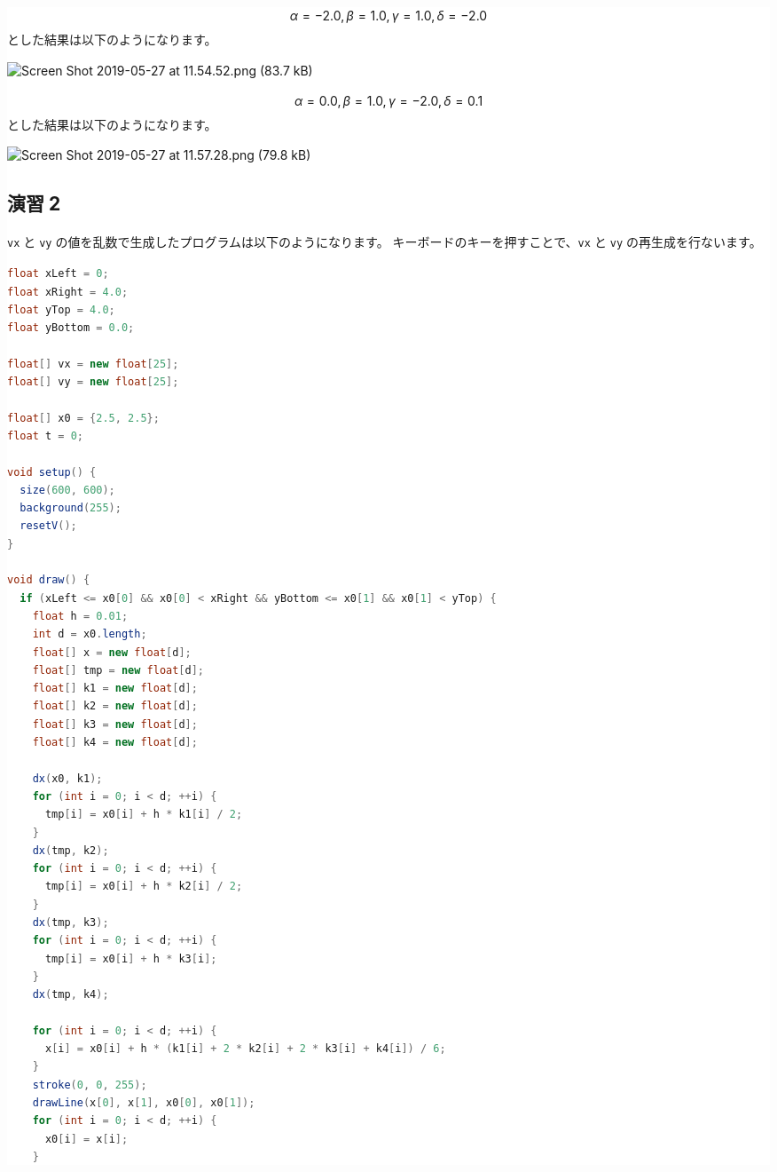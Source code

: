 $$\alpha = -2.0, \beta = 1.0, \gamma = 1.0, \delta = -2.0$$ とした結果は以下のようになります。

![Screen Shot 2019-05-27 at 11.54.52.png (83.7 kB)](https://img.esa.io/uploads/production/attachments/8704/2019/05/27/28750/1ad10a08-f643-40ec-85e5-e6a0cd0bd23a.png)

$$\alpha = 0.0, \beta = 1.0, \gamma = -2.0, \delta = 0.1$$ とした結果は以下のようになります。

![Screen Shot 2019-05-27 at 11.57.28.png (79.8 kB)](https://img.esa.io/uploads/production/attachments/8704/2019/05/27/28750/edab4b5f-7464-45f4-9acd-a062689c819d.png)

## 演習 2

`vx` と `vy` の値を乱数で生成したプログラムは以下のようになります。
キーボードのキーを押すことで、`vx` と `vy` の再生成を行ないます。

```java
float xLeft = 0;
float xRight = 4.0;
float yTop = 4.0;
float yBottom = 0.0;

float[] vx = new float[25];
float[] vy = new float[25];

float[] x0 = {2.5, 2.5};
float t = 0;

void setup() {
  size(600, 600);
  background(255);
  resetV();
}

void draw() {
  if (xLeft <= x0[0] && x0[0] < xRight && yBottom <= x0[1] && x0[1] < yTop) {
    float h = 0.01;
    int d = x0.length;
    float[] x = new float[d];
    float[] tmp = new float[d];
    float[] k1 = new float[d];
    float[] k2 = new float[d];
    float[] k3 = new float[d];
    float[] k4 = new float[d];

    dx(x0, k1);
    for (int i = 0; i < d; ++i) {
      tmp[i] = x0[i] + h * k1[i] / 2;
    }
    dx(tmp, k2);
    for (int i = 0; i < d; ++i) {
      tmp[i] = x0[i] + h * k2[i] / 2;
    }
    dx(tmp, k3);
    for (int i = 0; i < d; ++i) {
      tmp[i] = x0[i] + h * k3[i];
    }
    dx(tmp, k4);

    for (int i = 0; i < d; ++i) {
      x[i] = x0[i] + h * (k1[i] + 2 * k2[i] + 2 * k3[i] + k4[i]) / 6;
    }
    stroke(0, 0, 255);
    drawLine(x[0], x[1], x0[0], x0[1]);
    for (int i = 0; i < d; ++i) {
      x0[i] = x[i];
    }
```